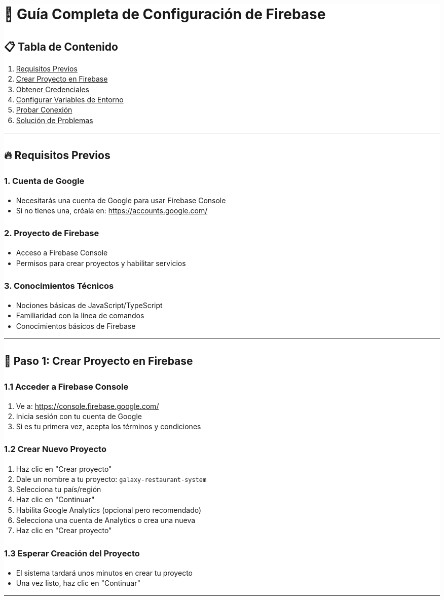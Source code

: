 # 🚀 Guía Completa de Configuración de Firebase

## 📋 Tabla de Contenido
1. [Requisitos Previos](#requisitos-previos)
2. [Crear Proyecto en Firebase](#crear-proyecto-en-firebase)
3. [Obtener Credenciales](#obtener-credenciales)
4. [Configurar Variables de Entorno](#configurar-variables-de-entorno)
5. [Probar Conexión](#probar-conexión)
6. [Solución de Problemas](#solución-de-problemas)

---

## 🔥 Requisitos Previos

### 1. Cuenta de Google
- Necesitarás una cuenta de Google para usar Firebase Console
- Si no tienes una, créala en: https://accounts.google.com/

### 2. Proyecto de Firebase
- Acceso a Firebase Console
- Permisos para crear proyectos y habilitar servicios

### 3. Conocimientos Técnicos
- Nociones básicas de JavaScript/TypeScript
- Familiaridad con la línea de comandos
- Conocimientos básicos de Firebase

---

## 📝 Paso 1: Crear Proyecto en Firebase

### 1.1 Acceder a Firebase Console
1. Ve a: https://console.firebase.google.com/
2. Inicia sesión con tu cuenta de Google
3. Si es tu primera vez, acepta los términos y condiciones

### 1.2 Crear Nuevo Proyecto
1. Haz clic en "Crear proyecto"
2. Dale un nombre a tu proyecto: `galaxy-restaurant-system`
3. Selecciona tu país/región
4. Haz clic en "Continuar"
5. Habilita Google Analytics (opcional pero recomendado)
6. Selecciona una cuenta de Analytics o crea una nueva
7. Haz clic en "Crear proyecto"

### 1.3 Esperar Creación del Proyecto
- El sistema tardará unos minutos en crear tu proyecto
- Una vez listo, haz clic en "Continuar"

---